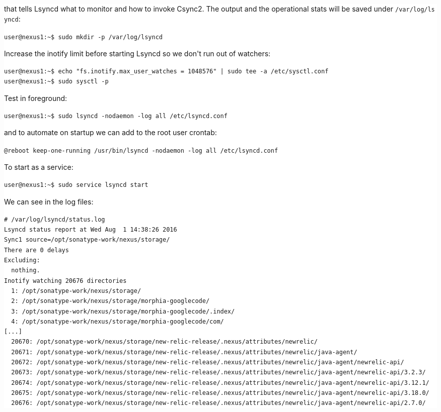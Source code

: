 
that tells Lsyncd what to monitor and how to invoke Csync2. The output and the operational stats will be saved under `/var/log/lsyncd`:

```
user@nexus1:~$ sudo mkdir -p /var/log/lsyncd
```

Increase the inotify limit before starting Lsyncd so we don't run out of watchers:

```
user@nexus1:~$ echo "fs.inotify.max_user_watches = 1048576" | sudo tee -a /etc/sysctl.conf
user@nexus1:~$ sudo sysctl -p
```

Test in foreground:

```
user@nexus1:~$ sudo lsyncd -nodaemon -log all /etc/lsyncd.conf
```

and to automate on startup we can add to the root user crontab:

```
@reboot keep-one-running /usr/bin/lsyncd -nodaemon -log all /etc/lsyncd.conf
```

To start as a service:

```
user@nexus1:~$ sudo service lsyncd start
```

We can see in the log files:

```
# /var/log/lsyncd/status.log
Lsyncd status report at Wed Aug  1 14:38:26 2016
Sync1 source=/opt/sonatype-work/nexus/storage/
There are 0 delays
Excluding:
  nothing.
Inotify watching 20676 directories
  1: /opt/sonatype-work/nexus/storage/
  2: /opt/sonatype-work/nexus/storage/morphia-googlecode/
  3: /opt/sonatype-work/nexus/storage/morphia-googlecode/.index/
  4: /opt/sonatype-work/nexus/storage/morphia-googlecode/com/
[...]
  20670: /opt/sonatype-work/nexus/storage/new-relic-release/.nexus/attributes/newrelic/
  20671: /opt/sonatype-work/nexus/storage/new-relic-release/.nexus/attributes/newrelic/java-agent/
  20672: /opt/sonatype-work/nexus/storage/new-relic-release/.nexus/attributes/newrelic/java-agent/newrelic-api/
  20673: /opt/sonatype-work/nexus/storage/new-relic-release/.nexus/attributes/newrelic/java-agent/newrelic-api/3.2.3/
  20674: /opt/sonatype-work/nexus/storage/new-relic-release/.nexus/attributes/newrelic/java-agent/newrelic-api/3.12.1/
  20675: /opt/sonatype-work/nexus/storage/new-relic-release/.nexus/attributes/newrelic/java-agent/newrelic-api/3.18.0/
  20676: /opt/sonatype-work/nexus/storage/new-relic-release/.nexus/attributes/newrelic/java-agent/newrelic-api/2.7.0/
```
